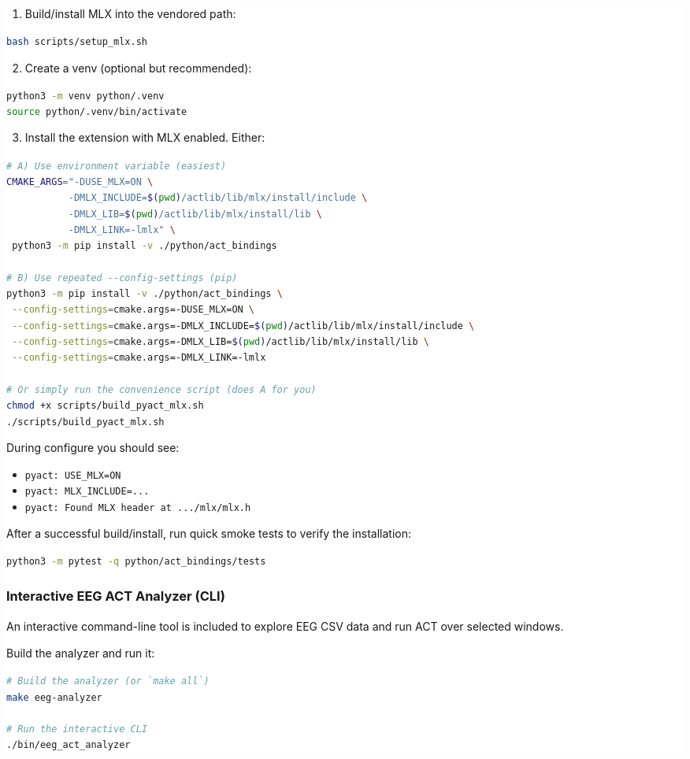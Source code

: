 1) Build/install MLX into the vendored path:
```bash
bash scripts/setup_mlx.sh
```

2) Create a venv (optional but recommended):
```bash
python3 -m venv python/.venv
source python/.venv/bin/activate
```

3) Install the extension with MLX enabled. Either:
```bash
# A) Use environment variable (easiest)
CMAKE_ARGS="-DUSE_MLX=ON \
           -DMLX_INCLUDE=$(pwd)/actlib/lib/mlx/install/include \
           -DMLX_LIB=$(pwd)/actlib/lib/mlx/install/lib \
           -DMLX_LINK=-lmlx" \
 python3 -m pip install -v ./python/act_bindings

# B) Use repeated --config-settings (pip)
python3 -m pip install -v ./python/act_bindings \
 --config-settings=cmake.args=-DUSE_MLX=ON \
 --config-settings=cmake.args=-DMLX_INCLUDE=$(pwd)/actlib/lib/mlx/install/include \
 --config-settings=cmake.args=-DMLX_LIB=$(pwd)/actlib/lib/mlx/install/lib \
 --config-settings=cmake.args=-DMLX_LINK=-lmlx

# Or simply run the convenience script (does A for you)
chmod +x scripts/build_pyact_mlx.sh
./scripts/build_pyact_mlx.sh
```

During configure you should see:
- `pyact: USE_MLX=ON`
- `pyact: MLX_INCLUDE=...`
- `pyact: Found MLX header at .../mlx/mlx.h`

After a successful build/install, run quick smoke tests to verify the installation:
```bash
python3 -m pytest -q python/act_bindings/tests
```


### Interactive EEG ACT Analyzer (CLI)
An interactive command-line tool is included to explore EEG CSV data and run ACT over selected windows.

Build the analyzer and run it:
```bash
# Build the analyzer (or `make all`)
make eeg-analyzer

# Run the interactive CLI
./bin/eeg_act_analyzer
```
